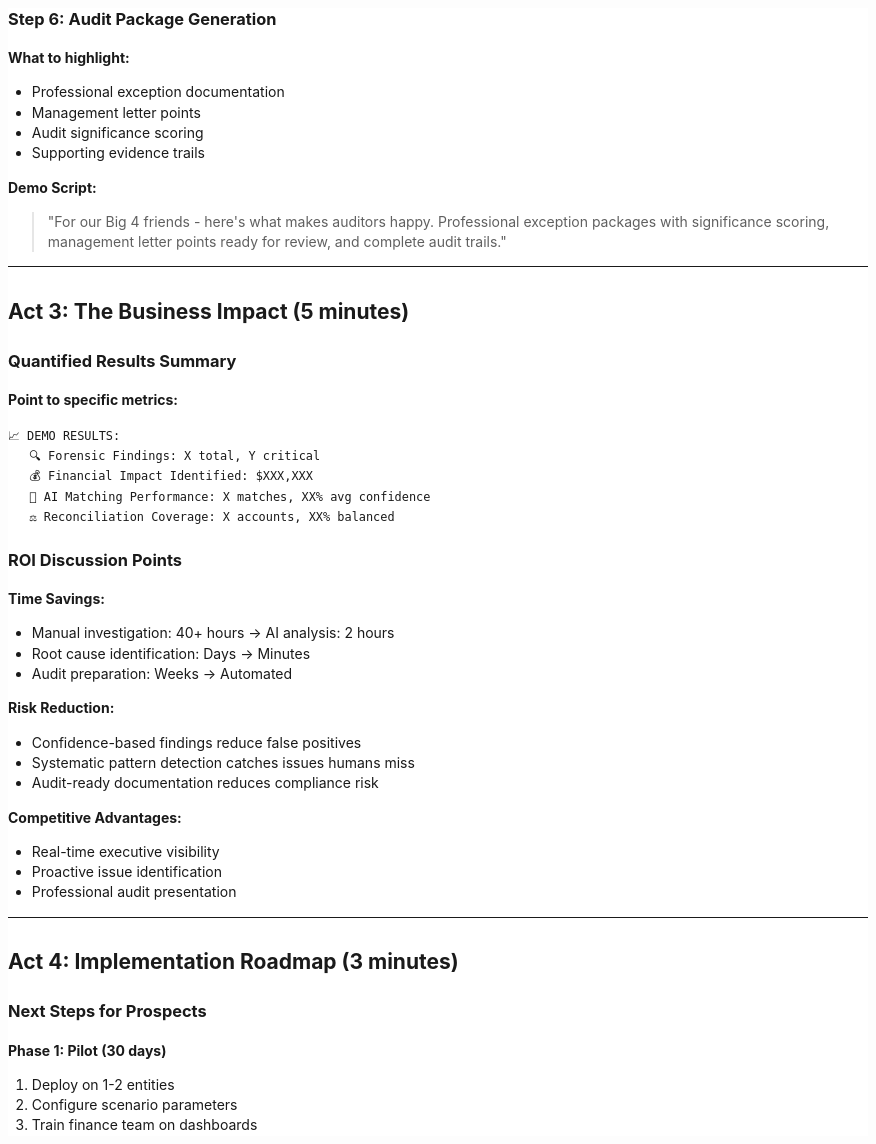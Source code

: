 ### **Step 6: Audit Package Generation**
**What to highlight:**
- Professional exception documentation
- Management letter points
- Audit significance scoring
- Supporting evidence trails

**Demo Script:**
> "For our Big 4 friends - here's what makes auditors happy. Professional exception packages with significance scoring, management letter points ready for review, and complete audit trails."

---

## **Act 3: The Business Impact (5 minutes)**

### **Quantified Results Summary**
**Point to specific metrics:**
```
📈 DEMO RESULTS:
   🔍 Forensic Findings: X total, Y critical
   💰 Financial Impact Identified: $XXX,XXX
   🤖 AI Matching Performance: X matches, XX% avg confidence
   ⚖️ Reconciliation Coverage: X accounts, XX% balanced
```

### **ROI Discussion Points**

**Time Savings:**
- Manual investigation: 40+ hours → AI analysis: 2 hours
- Root cause identification: Days → Minutes
- Audit preparation: Weeks → Automated

**Risk Reduction:**
- Confidence-based findings reduce false positives
- Systematic pattern detection catches issues humans miss
- Audit-ready documentation reduces compliance risk

**Competitive Advantages:**
- Real-time executive visibility
- Proactive issue identification
- Professional audit presentation

---

## **Act 4: Implementation Roadmap (3 minutes)**

### **Next Steps for Prospects**

**Phase 1: Pilot (30 days)**
1. Deploy on 1-2 entities
2. Configure scenario parameters
3. Train finance team on dashboards
